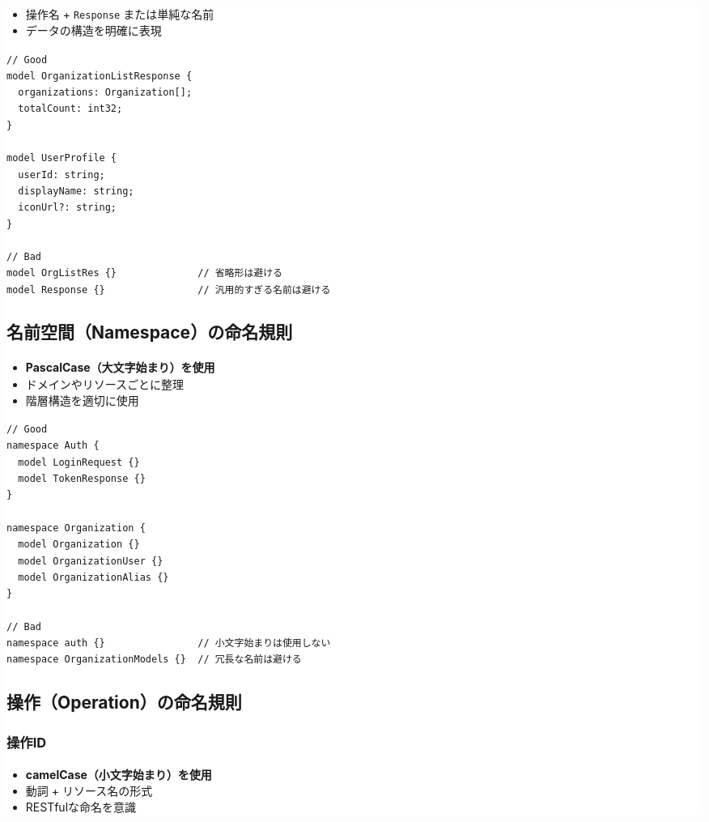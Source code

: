 - 操作名 + `Response` または単純な名前
- データの構造を明確に表現

```tsp
// Good
model OrganizationListResponse {
  organizations: Organization[];
  totalCount: int32;
}

model UserProfile {
  userId: string;
  displayName: string;
  iconUrl?: string;
}

// Bad
model OrgListRes {}              // 省略形は避ける
model Response {}                // 汎用的すぎる名前は避ける
```

## 名前空間（Namespace）の命名規則

- **PascalCase（大文字始まり）を使用**
- ドメインやリソースごとに整理
- 階層構造を適切に使用

```tsp
// Good
namespace Auth {
  model LoginRequest {}
  model TokenResponse {}
}

namespace Organization {
  model Organization {}
  model OrganizationUser {}
  model OrganizationAlias {}
}

// Bad
namespace auth {}                // 小文字始まりは使用しない
namespace OrganizationModels {}  // 冗長な名前は避ける
```

## 操作（Operation）の命名規則

### 操作ID

- **camelCase（小文字始まり）を使用**
- 動詞 + リソース名の形式
- RESTfulな命名を意識
